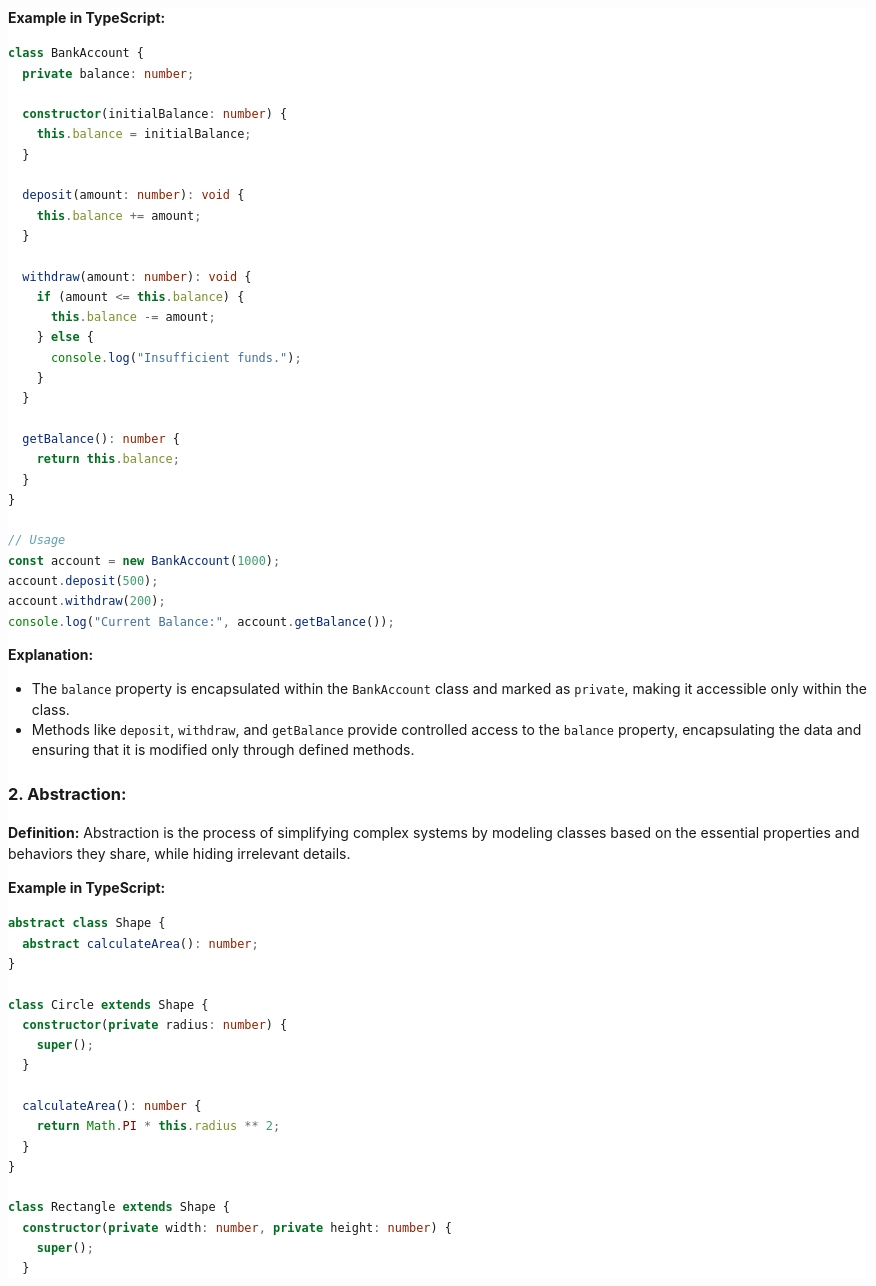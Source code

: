 **Example in TypeScript:**
```typescript
class BankAccount {
  private balance: number;

  constructor(initialBalance: number) {
    this.balance = initialBalance;
  }

  deposit(amount: number): void {
    this.balance += amount;
  }

  withdraw(amount: number): void {
    if (amount <= this.balance) {
      this.balance -= amount;
    } else {
      console.log("Insufficient funds.");
    }
  }

  getBalance(): number {
    return this.balance;
  }
}

// Usage
const account = new BankAccount(1000);
account.deposit(500);
account.withdraw(200);
console.log("Current Balance:", account.getBalance());
```

**Explanation:**
- The `balance` property is encapsulated within the `BankAccount` class and marked as `private`, making it accessible only within the class.
- Methods like `deposit`, `withdraw`, and `getBalance` provide controlled access to the `balance` property, encapsulating the data and ensuring that it is modified only through defined methods.

### 2. Abstraction:

**Definition:** Abstraction is the process of simplifying complex systems by modeling classes based on the essential properties and behaviors they share, while hiding irrelevant details.

**Example in TypeScript:**
```typescript
abstract class Shape {
  abstract calculateArea(): number;
}

class Circle extends Shape {
  constructor(private radius: number) {
    super();
  }

  calculateArea(): number {
    return Math.PI * this.radius ** 2;
  }
}

class Rectangle extends Shape {
  constructor(private width: number, private height: number) {
    super();
  }

```